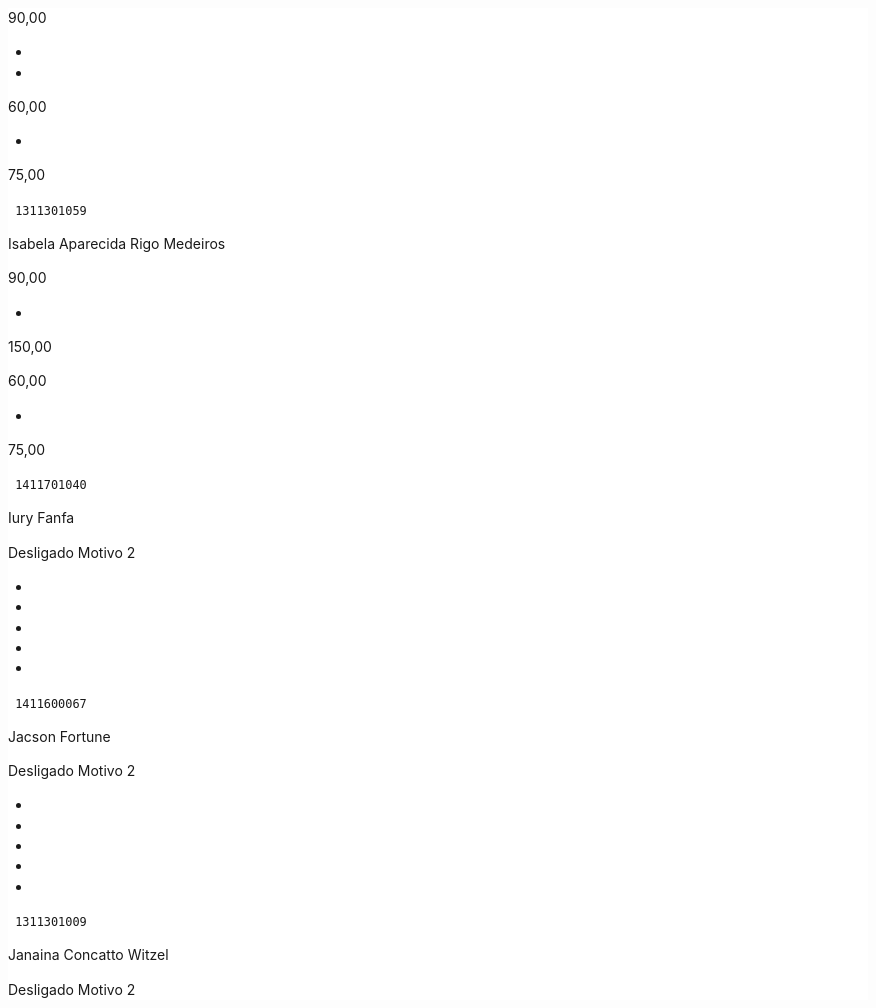    90,00

   -

   -

   60,00

   -

   75,00

     1311301059

   Isabela Aparecida Rigo Medeiros

   90,00

   -

   150,00

   60,00

   -

   75,00

     1411701040

   Iury Fanfa

   Desligado Motivo 2

   -

   -

   -

   -

   -

     1411600067

   Jacson Fortune

   Desligado Motivo 2

   -

   -

   -

   -

   -

     1311301009

   Janaina Concatto Witzel

   Desligado Motivo 2
